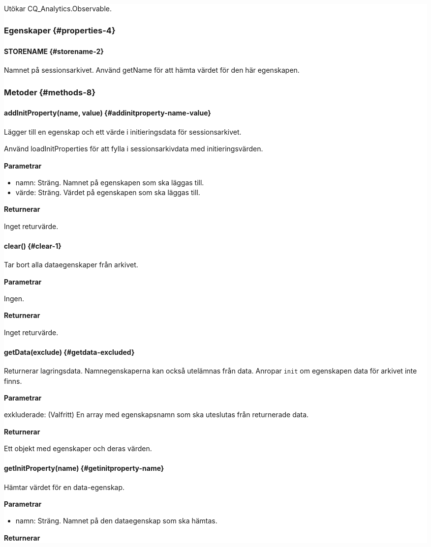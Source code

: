 Utökar CQ_Analytics.Observable.

### Egenskaper {#properties-4}

#### STORENAME {#storename-2}

Namnet på sessionsarkivet. Använd getName för att hämta värdet för den här egenskapen.

### Metoder {#methods-8}

#### addInitProperty(name, value) {#addinitproperty-name-value}

Lägger till en egenskap och ett värde i initieringsdata för sessionsarkivet.

Använd loadInitProperties för att fylla i sessionsarkivdata med initieringsvärden.

**Parametrar**

* namn: Sträng. Namnet på egenskapen som ska läggas till.
* värde: Sträng. Värdet på egenskapen som ska läggas till.

**Returnerar**

Inget returvärde.

#### clear() {#clear-1}

Tar bort alla dataegenskaper från arkivet.

**Parametrar**

Ingen.

**Returnerar**

Inget returvärde.

#### getData(exclude) {#getdata-excluded}

Returnerar lagringsdata. Namnegenskaperna kan också utelämnas från data. Anropar `init` om egenskapen data för arkivet inte finns.

**Parametrar**

exkluderade: (Valfritt) En array med egenskapsnamn som ska uteslutas från returnerade data.

**Returnerar**

Ett objekt med egenskaper och deras värden.

#### getInitProperty(name) {#getinitproperty-name}

Hämtar värdet för en data-egenskap.

**Parametrar**

* namn: Sträng. Namnet på den dataegenskap som ska hämtas.

**Returnerar**
